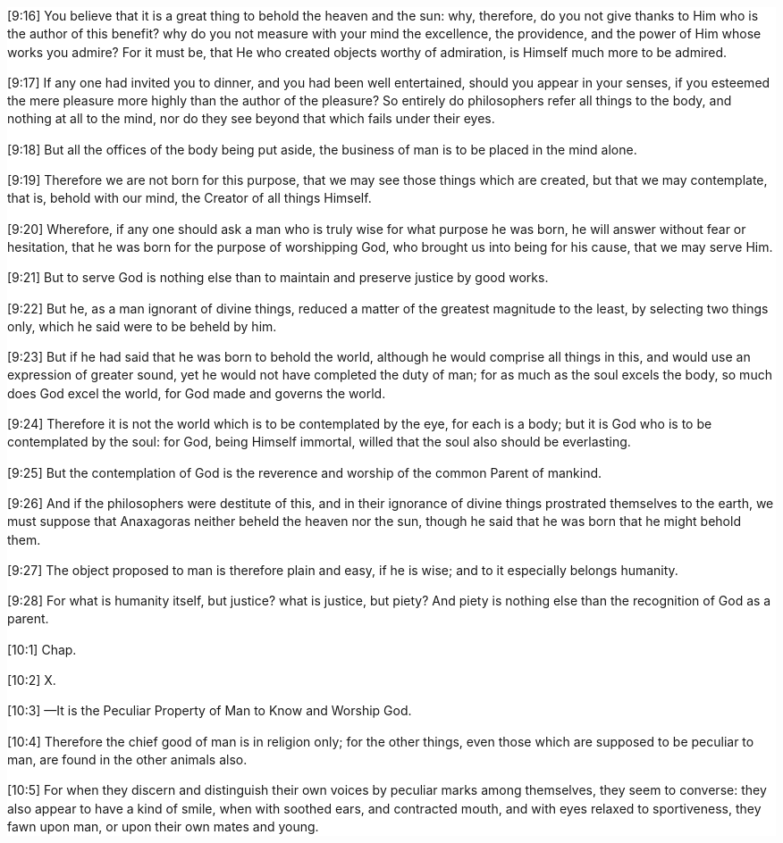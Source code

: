 [9:16] You believe that it is a great thing to behold the heaven and the sun: why, therefore, do you not give thanks to Him who is the author of this benefit? why do you not measure with your mind the excellence, the providence, and the power of Him whose works you admire? For it must be, that He who created objects worthy of admiration, is Himself much more to be admired.

[9:17] If any one had invited you to dinner, and you had been well entertained, should you appear in your senses, if you esteemed the mere pleasure more highly than the author of the pleasure? So entirely do philosophers refer all things to the body, and nothing at all to the mind, nor do they see beyond that which fails under their eyes.

[9:18] But all the offices of the body being put aside, the business of man is to be placed in the mind alone.

[9:19] Therefore we are not born for this purpose, that we may see those things which are created, but that we may contemplate, that is, behold with our mind, the Creator of all things Himself.

[9:20] Wherefore, if any one should ask a man who is truly wise for what purpose he was born, he will answer without fear or hesitation, that he was born for the purpose of worshipping God, who brought us into being for his cause, that we may serve Him.

[9:21] But to serve God is nothing else than to maintain and preserve justice by good works.

[9:22] But he, as a man ignorant of divine things, reduced a matter of the greatest magnitude to the least, by selecting two things only, which he said were to be beheld by him.

[9:23] But if he had said that he was born to behold the world, although he would comprise all things in this, and would use an expression of greater sound, yet he would not have completed the duty of man; for as much as the soul excels the body, so much does God excel the world, for God made and governs the world.

[9:24] Therefore it is not the world which is to be contemplated by the eye, for each is a body; but it is God who is to be contemplated by the soul: for God, being Himself immortal, willed that the soul also should be everlasting.

[9:25] But the contemplation of God is the reverence and worship of the common Parent of mankind.

[9:26] And if the philosophers were destitute of this, and in their ignorance of divine things prostrated themselves to the earth, we must suppose that Anaxagoras neither beheld the heaven nor the sun, though he said that he was born that he might behold them.

[9:27] The object proposed to man is therefore plain and easy, if he is wise; and to it especially belongs humanity.

[9:28] For what is humanity itself, but justice? what is justice, but piety? And piety is nothing else than the recognition of God as a parent.

[10:1] Chap.

[10:2] X.

[10:3] —It is the Peculiar Property of Man to Know and Worship God.

[10:4] Therefore the chief good of man is in religion only; for the other things, even those which are supposed to be peculiar to man, are found in the other animals also.

[10:5] For when they discern and distinguish their own voices by peculiar marks among themselves, they seem to converse: they also appear to have a kind of smile, when with soothed ears, and contracted mouth, and with eyes relaxed to sportiveness, they fawn upon man, or upon their own mates and young.
